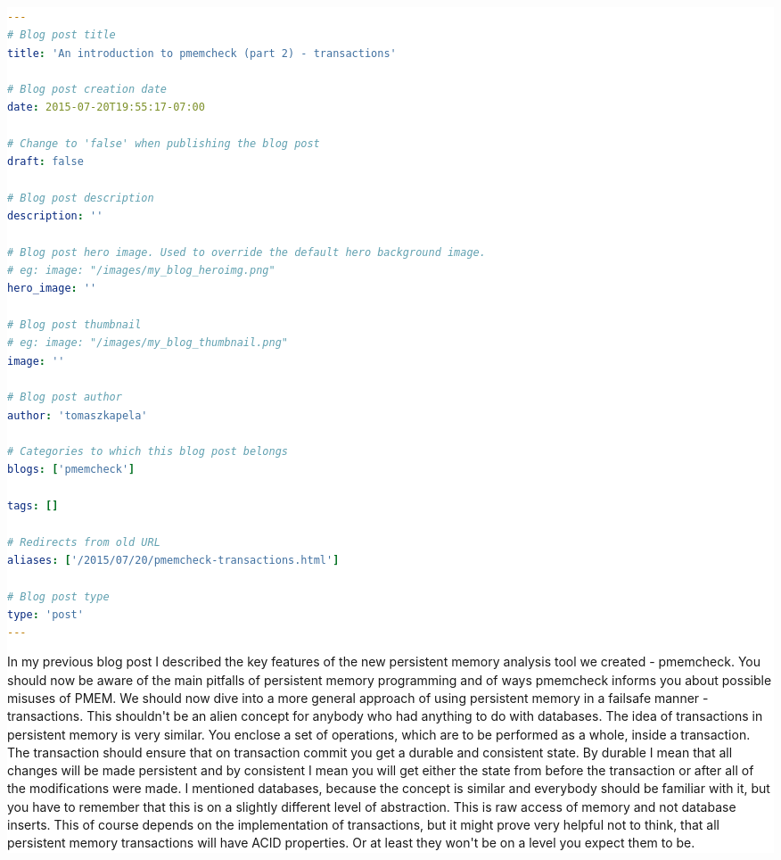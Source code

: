 ```yaml
---
# Blog post title
title: 'An introduction to pmemcheck (part 2) - transactions'

# Blog post creation date
date: 2015-07-20T19:55:17-07:00

# Change to 'false' when publishing the blog post
draft: false

# Blog post description
description: ''

# Blog post hero image. Used to override the default hero background image.
# eg: image: "/images/my_blog_heroimg.png"
hero_image: ''

# Blog post thumbnail
# eg: image: "/images/my_blog_thumbnail.png"
image: ''

# Blog post author
author: 'tomaszkapela'

# Categories to which this blog post belongs
blogs: ['pmemcheck']

tags: []

# Redirects from old URL
aliases: ['/2015/07/20/pmemcheck-transactions.html']

# Blog post type
type: 'post'
---
```


In my previous blog post I described the key features of the new persistent memory analysis tool we created - pmemcheck. You should now be aware of the main pitfalls of persistent memory programming and of ways pmemcheck informs you about possible misuses of PMEM. We should now dive into a more general approach of using persistent memory in a failsafe manner - transactions. This shouldn't be an alien concept for anybody who had anything to do with databases. The idea of transactions in persistent memory is very similar. You enclose a set of operations, which are to be performed as a whole, inside a transaction. The transaction should ensure that on transaction commit you get a durable and consistent state. By durable I mean that all changes will be made persistent and by consistent I mean you will get either the state from before the transaction or after all of the modifications were made. I mentioned databases, because the concept is similar and everybody should be familiar with it, but you have to remember that this is on a slightly different level of abstraction. This is raw access of memory and not database inserts. This of course depends on the implementation of transactions, but it might prove very helpful not to think, that all persistent memory transactions will have ACID properties. Or at least they won't be on a level you expect them to be.


[a7a3d90c]: https://valgrind.org/info/tools.html#drd 'DRD'
[717a4630]: https://valgrind.org/info/tools.html#helgrind 'Helgrind'
[806fc533]: /pmdk/ 'Persistent Memory Development Kit'
[40b153e7]: /pmdk/libpmemobj/ 'pmemobj'
[57acd504]: /blog/2015/06/an-introduction-to-pmemobj-part-2-transactions/ 'pmemobj transactions'
[c749cb90]: /blog/ 'Blog posts'
[d324cfe0]: https://github.com/pmem/valgrind/blob/pmem-3.15/pmemcheck/docs/pmc-manual.xml 'Pmemcheck documentation'
[aa87ca41]: /blog/2015/09/challenges-of-multi-threaded-transactions/ 'Challenges of multi-threaded transactions'
[051ba546]: https://github.com/pmem/valgrind/blob/pmem/pmemcheck/tests/trans_mt_cross.c 'Pmemcheck test'
